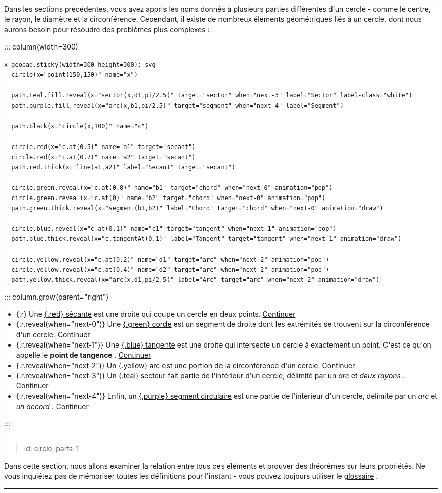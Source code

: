 Dans les sections précédentes, vous avez appris les noms donnés à plusieurs parties différentes d'un cercle - comme le centre, le rayon, le diamètre et la circonférence. Cependant, il existe de nombreux éléments géométriques liés à un cercle, dont nous aurons besoin pour résoudre des problèmes plus complexes : 

::: column(width=300)

    x-geopad.sticky(width=300 height=300): svg
      circle(x="point(150,150)" name="x")
    
      path.teal.fill.reveal(x="sector(x,d1,pi/2.5)" target="sector" when="next-3" label="Sector" label-class="white")
      path.purple.fill.reveal(x="arc(x,b1,pi/2.5)" target="segment" when="next-4" label="Segment")
    
      path.black(x="circle(x,100)" name="c")
    
      circle.red(x="c.at(0.5)" name="a1" target="secant")
      circle.red(x="c.at(0.7)" name="a2" target="secant")
      path.red.thick(x="line(a1,a2)" label="Secant" target="secant")
    
      circle.green.reveal(x="c.at(0.8)" name="b1" target="chord" when="next-0" animation="pop")
      circle.green.reveal(x="c.at(0)" name="b2" target="chord" when="next-0" animation="pop")
      path.green.thick.reveal(x="segment(b1,b2)" label="Chord" target="chord" when="next-0" animation="draw")
    
      circle.blue.reveal(x="c.at(0.1)" name="c1" target="tangent" when="next-1" animation="pop")
      path.blue.thick.reveal(x="c.tangentAt(0.1)" label="Tangent" target="tangent" when="next-1" animation="draw")
    
      circle.yellow.reveal(x="c.at(0.2)" name="d1" target="arc" when="next-2" animation="pop")
      circle.yellow.reveal(x="c.at(0.4)" name="d2" target="arc" when="next-2" animation="pop")
      path.yellow.thick.reveal(x="arc(x,d1,pi/2.5)" label="Arc" target="arc" when="next-2" animation="draw")

::: column.grow(parent="right")

* {.r} Une [{.red} sécante](target:secant) est une droite qui coupe un cercle en deux points. [Continuer](btn:next)
* {.r.reveal(when="next-0")} Une [{.green} corde](target:chord) est un segment de droite dont les extrémités se trouvent sur la circonférence d'un cercle. [Continuer](btn:next)
* {.r.reveal(when="next-1")} Une [{.blue} tangente](target:tangent) est une droite qui intersecte un cercle à exactement un point. C'est ce qu'on appelle le __point de tangence__ . [Continuer](btn:next)
* {.r.reveal(when="next-2")} Un [{.yellow} arc](target:arc) est une portion de la circonférence d'un cercle. [Continuer](btn:next)
* {.r.reveal(when="next-3")} Un [{.teal} secteur](target:sector) fait partie de l'intérieur d'un cercle, délimité par un _arc_ et _deux rayons_ . [Continuer](btn:next)
* {.r.reveal(when="next-4")} Enfin, un [{.purple} segment circulaire](target:segment) est une partie de l'intérieur d'un cercle, délimité par un _arc_ et _un accord_ . [Continuer](btn:next) 

:::

---
> id: circle-parts-1

Dans cette section, nous allons examiner la relation entre tous ces éléments et prouver des théorèmes sur leurs propriétés. Ne vous inquiétez pas de mémoriser toutes les définitions pour l'instant - vous pouvez toujours utiliser le [glossaire](->.footer-link[data-modal=glossarym]) . 

---